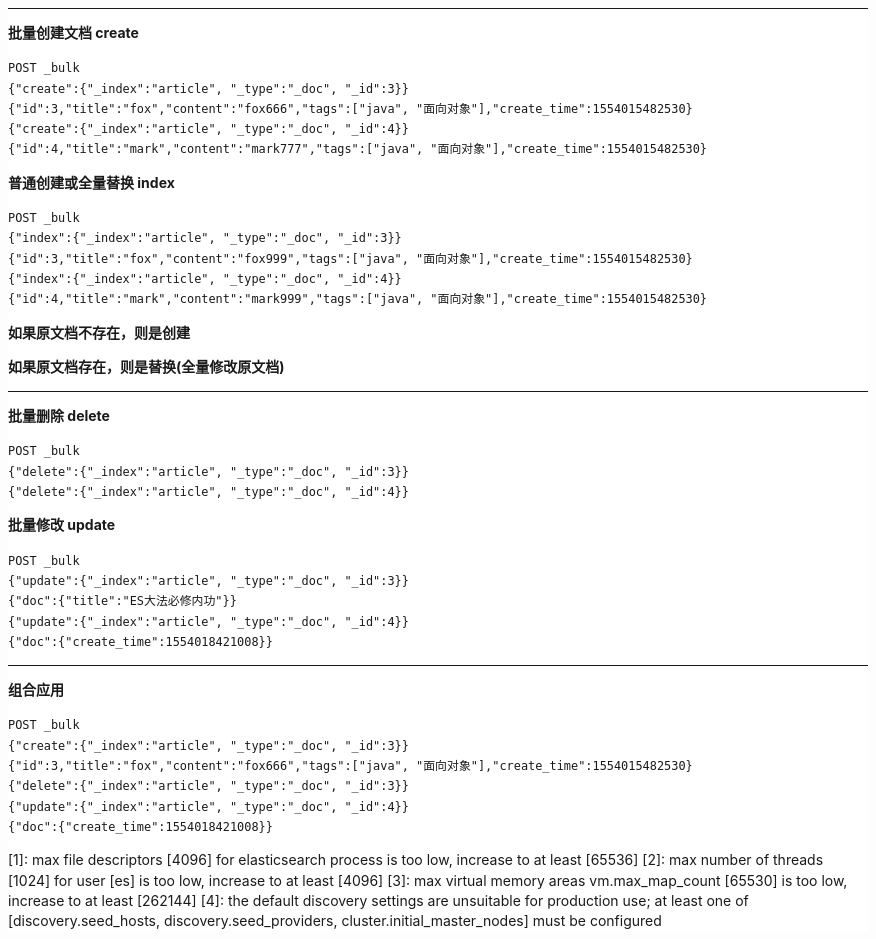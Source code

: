 ****

**批量创建文档 create**

```
POST _bulk
{"create":{"_index":"article", "_type":"_doc", "_id":3}}
{"id":3,"title":"fox","content":"fox666","tags":["java", "面向对象"],"create_time":1554015482530}
{"create":{"_index":"article", "_type":"_doc", "_id":4}}
{"id":4,"title":"mark","content":"mark777","tags":["java", "面向对象"],"create_time":1554015482530}
```

**普通创建或全量替换 index**

```
POST _bulk
{"index":{"_index":"article", "_type":"_doc", "_id":3}}
{"id":3,"title":"fox","content":"fox999","tags":["java", "面向对象"],"create_time":1554015482530}
{"index":{"_index":"article", "_type":"_doc", "_id":4}}
{"id":4,"title":"mark","content":"mark999","tags":["java", "面向对象"],"create_time":1554015482530}
```

 **如果原文档不存在，则是创建**

 **如果原文档存在，则是替换(全量修改原文档)**

****

**批量删除 delete**

```
POST _bulk
{"delete":{"_index":"article", "_type":"_doc", "_id":3}}
{"delete":{"_index":"article", "_type":"_doc", "_id":4}}
```

**批量修改 update**

```
POST _bulk
{"update":{"_index":"article", "_type":"_doc", "_id":3}}
{"doc":{"title":"ES大法必修内功"}}
{"update":{"_index":"article", "_type":"_doc", "_id":4}}
{"doc":{"create_time":1554018421008}}
```

****

**组合应用**

```
POST _bulk
{"create":{"_index":"article", "_type":"_doc", "_id":3}}
{"id":3,"title":"fox","content":"fox666","tags":["java", "面向对象"],"create_time":1554015482530}
{"delete":{"_index":"article", "_type":"_doc", "_id":3}}
{"update":{"_index":"article", "_type":"_doc", "_id":4}}
{"doc":{"create_time":1554018421008}}
```


[1]: max file descriptors [4096] for elasticsearch process is too low, increase to at least [65536]
[2]: max number of threads [1024] for user [es] is too low, increase to at least [4096]
[3]: max virtual memory areas vm.max_map_count [65530] is too low, increase to at least [262144]
[4]: the default discovery settings are unsuitable for production use; at least one of [discovery.seed_hosts, discovery.seed_providers, cluster.initial_master_nodes] must be configured